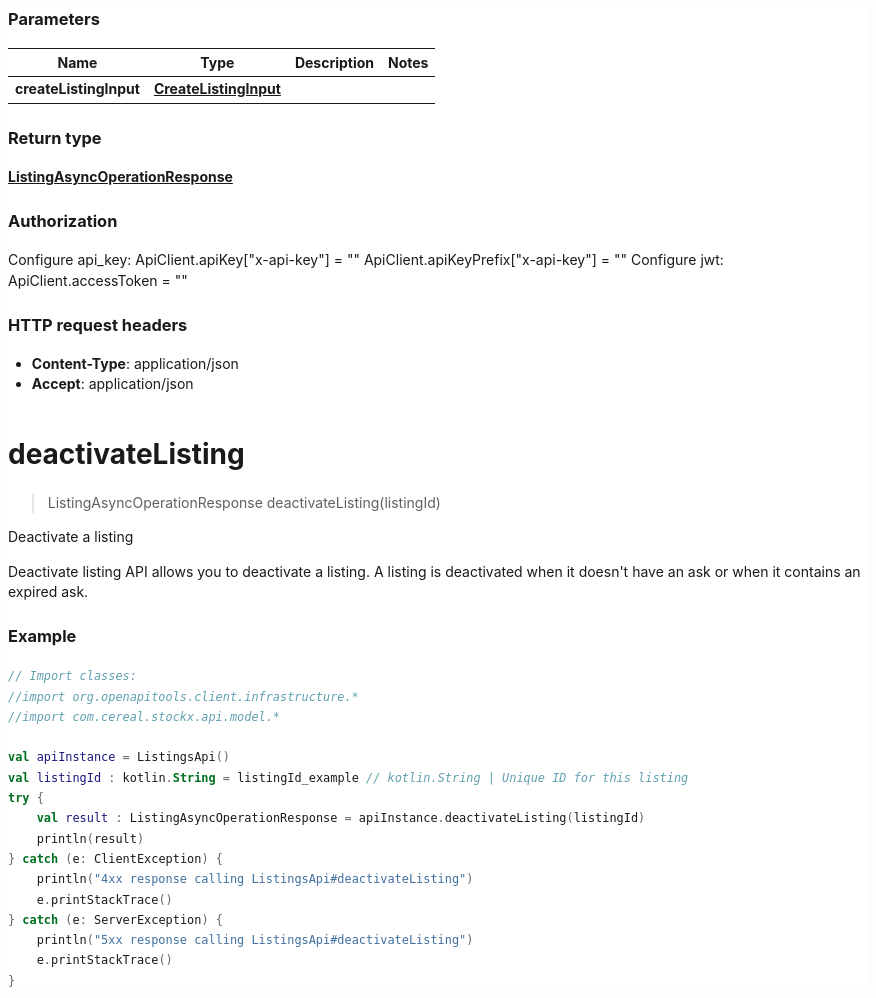 ### Parameters
| Name | Type | Description  | Notes |
| ------------- | ------------- | ------------- | ------------- |
| **createListingInput** | [**CreateListingInput**](CreateListingInput.md)|  | |

### Return type

[**ListingAsyncOperationResponse**](ListingAsyncOperationResponse.md)

### Authorization


Configure api_key:
    ApiClient.apiKey["x-api-key"] = ""
    ApiClient.apiKeyPrefix["x-api-key"] = ""
Configure jwt:
    ApiClient.accessToken = ""

### HTTP request headers

 - **Content-Type**: application/json
 - **Accept**: application/json

<a id="deactivateListing"></a>
# **deactivateListing**
> ListingAsyncOperationResponse deactivateListing(listingId)

Deactivate a listing

Deactivate listing API allows you to deactivate a listing. A listing is deactivated when it doesn&#39;t have an ask or when it contains an expired ask.

### Example
```kotlin
// Import classes:
//import org.openapitools.client.infrastructure.*
//import com.cereal.stockx.api.model.*

val apiInstance = ListingsApi()
val listingId : kotlin.String = listingId_example // kotlin.String | Unique ID for this listing
try {
    val result : ListingAsyncOperationResponse = apiInstance.deactivateListing(listingId)
    println(result)
} catch (e: ClientException) {
    println("4xx response calling ListingsApi#deactivateListing")
    e.printStackTrace()
} catch (e: ServerException) {
    println("5xx response calling ListingsApi#deactivateListing")
    e.printStackTrace()
}
```
